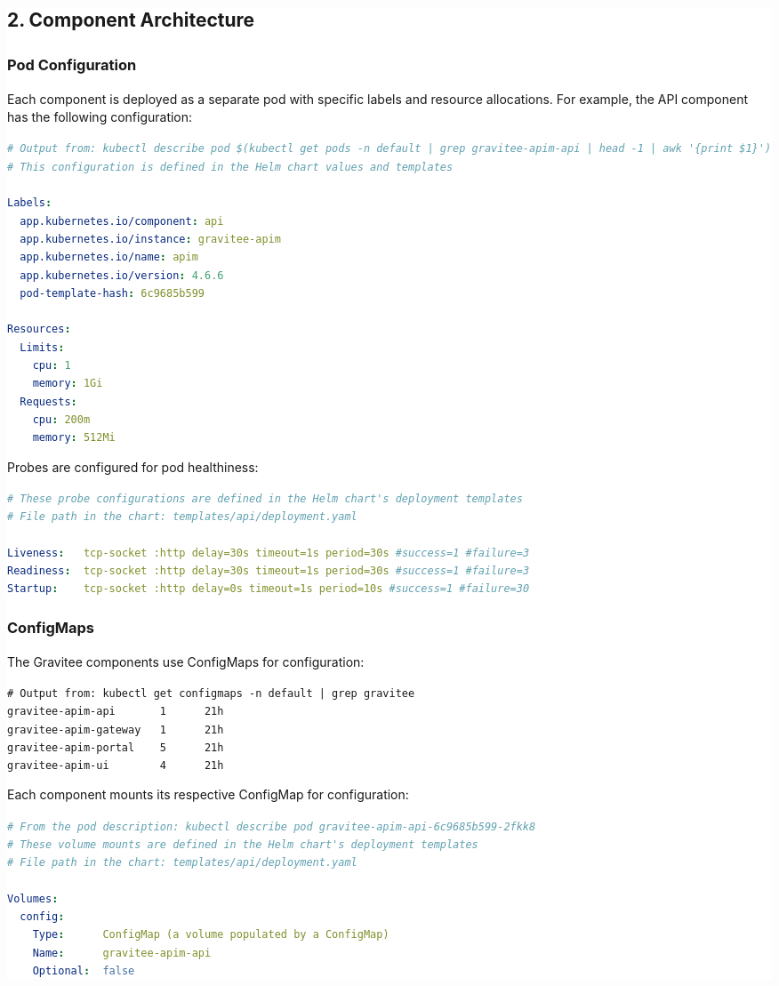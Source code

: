 ## 2. Component Architecture

### Pod Configuration

Each component is deployed as a separate pod with specific labels and resource allocations. For example, the API component has the following configuration:

```yaml
# Output from: kubectl describe pod $(kubectl get pods -n default | grep gravitee-apim-api | head -1 | awk '{print $1}')
# This configuration is defined in the Helm chart values and templates

Labels:
  app.kubernetes.io/component: api
  app.kubernetes.io/instance: gravitee-apim
  app.kubernetes.io/name: apim
  app.kubernetes.io/version: 4.6.6
  pod-template-hash: 6c9685b599

Resources:
  Limits:
    cpu: 1
    memory: 1Gi
  Requests:
    cpu: 200m
    memory: 512Mi
```

Probes are configured for pod healthiness:
```yaml
# These probe configurations are defined in the Helm chart's deployment templates
# File path in the chart: templates/api/deployment.yaml

Liveness:   tcp-socket :http delay=30s timeout=1s period=30s #success=1 #failure=3
Readiness:  tcp-socket :http delay=30s timeout=1s period=30s #success=1 #failure=3
Startup:    tcp-socket :http delay=0s timeout=1s period=10s #success=1 #failure=30
```

### ConfigMaps

The Gravitee components use ConfigMaps for configuration:

```
# Output from: kubectl get configmaps -n default | grep gravitee
gravitee-apim-api       1      21h
gravitee-apim-gateway   1      21h
gravitee-apim-portal    5      21h
gravitee-apim-ui        4      21h
```

Each component mounts its respective ConfigMap for configuration:

```yaml
# From the pod description: kubectl describe pod gravitee-apim-api-6c9685b599-2fkk8
# These volume mounts are defined in the Helm chart's deployment templates
# File path in the chart: templates/api/deployment.yaml

Volumes:
  config:
    Type:      ConfigMap (a volume populated by a ConfigMap)
    Name:      gravitee-apim-api
    Optional:  false
```

